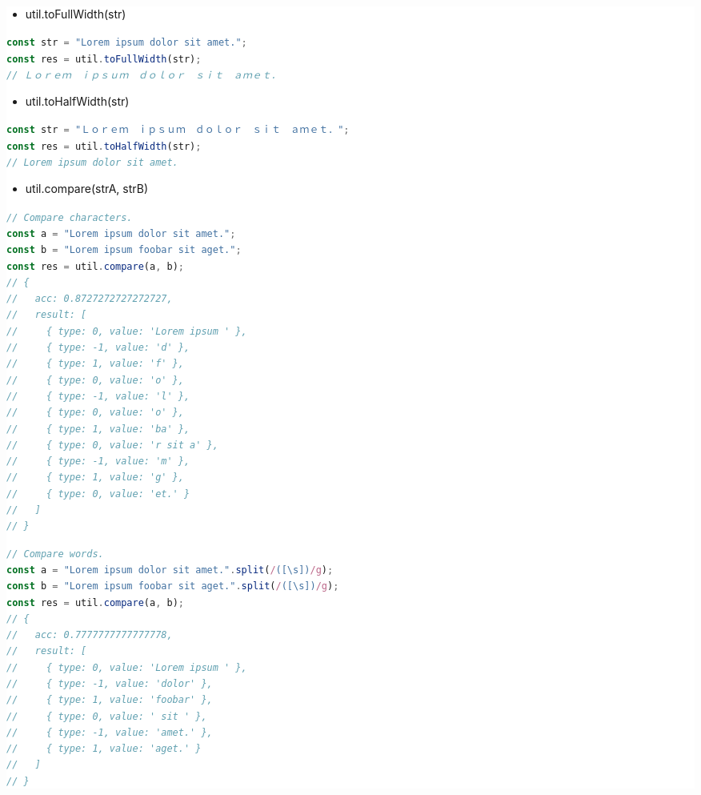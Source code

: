 - util.toFullWidth(str)

```js
const str = "Lorem ipsum dolor sit amet.";
const res = util.toFullWidth(str);
// Ｌｏｒｅｍ　ｉｐｓｕｍ　ｄｏｌｏｒ　ｓｉｔ　ａｍｅｔ．
```

- util.toHalfWidth(str)

```js
const str = "Ｌｏｒｅｍ　ｉｐｓｕｍ　ｄｏｌｏｒ　ｓｉｔ　ａｍｅｔ．";
const res = util.toHalfWidth(str);
// Lorem ipsum dolor sit amet.
```

- util.compare(strA, strB)

```js
// Compare characters.
const a = "Lorem ipsum dolor sit amet.";
const b = "Lorem ipsum foobar sit aget.";
const res = util.compare(a, b);
// {
//   acc: 0.8727272727272727,
//   result: [
//     { type: 0, value: 'Lorem ipsum ' },
//     { type: -1, value: 'd' },
//     { type: 1, value: 'f' },
//     { type: 0, value: 'o' },
//     { type: -1, value: 'l' },
//     { type: 0, value: 'o' },
//     { type: 1, value: 'ba' },
//     { type: 0, value: 'r sit a' },
//     { type: -1, value: 'm' },
//     { type: 1, value: 'g' },
//     { type: 0, value: 'et.' }
//   ]
// }
```

```js
// Compare words.
const a = "Lorem ipsum dolor sit amet.".split(/([\s])/g);
const b = "Lorem ipsum foobar sit aget.".split(/([\s])/g);
const res = util.compare(a, b);
// {
//   acc: 0.7777777777777778,
//   result: [
//     { type: 0, value: 'Lorem ipsum ' },
//     { type: -1, value: 'dolor' },
//     { type: 1, value: 'foobar' },
//     { type: 0, value: ' sit ' },
//     { type: -1, value: 'amet.' },
//     { type: 1, value: 'aget.' }
//   ]
// }
```
